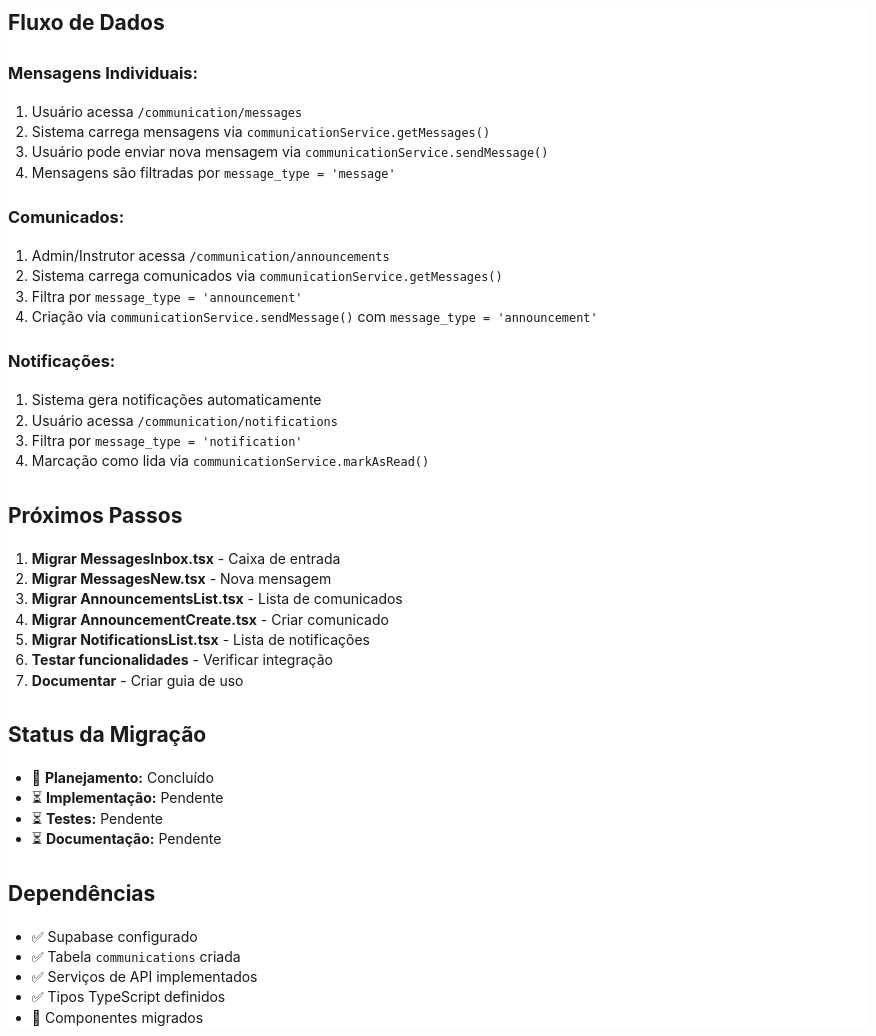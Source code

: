 ## Fluxo de Dados

### Mensagens Individuais:
1. Usuário acessa `/communication/messages`
2. Sistema carrega mensagens via `communicationService.getMessages()`
3. Usuário pode enviar nova mensagem via `communicationService.sendMessage()`
4. Mensagens são filtradas por `message_type = 'message'`

### Comunicados:
1. Admin/Instrutor acessa `/communication/announcements`
2. Sistema carrega comunicados via `communicationService.getMessages()`
3. Filtra por `message_type = 'announcement'`
4. Criação via `communicationService.sendMessage()` com `message_type = 'announcement'`

### Notificações:
1. Sistema gera notificações automaticamente
2. Usuário acessa `/communication/notifications`
3. Filtra por `message_type = 'notification'`
4. Marcação como lida via `communicationService.markAsRead()`

## Próximos Passos

1. **Migrar MessagesInbox.tsx** - Caixa de entrada
2. **Migrar MessagesNew.tsx** - Nova mensagem
3. **Migrar AnnouncementsList.tsx** - Lista de comunicados
4. **Migrar AnnouncementCreate.tsx** - Criar comunicado
5. **Migrar NotificationsList.tsx** - Lista de notificações
6. **Testar funcionalidades** - Verificar integração
7. **Documentar** - Criar guia de uso

## Status da Migração

- 🔄 **Planejamento:** Concluído
- ⏳ **Implementação:** Pendente
- ⏳ **Testes:** Pendente
- ⏳ **Documentação:** Pendente

## Dependências

- ✅ Supabase configurado
- ✅ Tabela `communications` criada
- ✅ Serviços de API implementados
- ✅ Tipos TypeScript definidos
- 🔄 Componentes migrados 